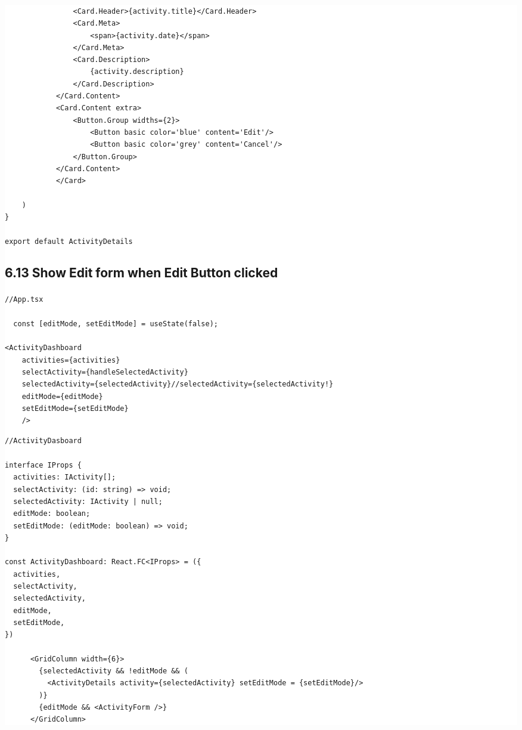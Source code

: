 ```tsx
                <Card.Header>{activity.title}</Card.Header>
                <Card.Meta>
                    <span>{activity.date}</span>
                </Card.Meta>
                <Card.Description>
                    {activity.description}
                </Card.Description>
            </Card.Content>
            <Card.Content extra>
                <Button.Group widths={2}>
                    <Button basic color='blue' content='Edit'/>
                    <Button basic color='grey' content='Cancel'/>
                </Button.Group>
            </Card.Content>
            </Card>
        
    )
}

export default ActivityDetails

```

## 6.13 Show Edit form when Edit Button clicked

```tsx
//App.tsx

  const [editMode, setEditMode] = useState(false);

<ActivityDashboard 
    activities={activities} 
    selectActivity={handleSelectedActivity}
    selectedActivity={selectedActivity}//selectedActivity={selectedActivity!}
    editMode={editMode}
    setEditMode={setEditMode}
    />
```

```tsx
//ActivityDasboard

interface IProps {
  activities: IActivity[];
  selectActivity: (id: string) => void;
  selectedActivity: IActivity | null;
  editMode: boolean;
  setEditMode: (editMode: boolean) => void;
}

const ActivityDashboard: React.FC<IProps> = ({
  activities,
  selectActivity,
  selectedActivity,
  editMode,
  setEditMode,
})

      <GridColumn width={6}>
        {selectedActivity && !editMode && (
          <ActivityDetails activity={selectedActivity} setEditMode = {setEditMode}/>
        )}
        {editMode && <ActivityForm />}
      </GridColumn>
```